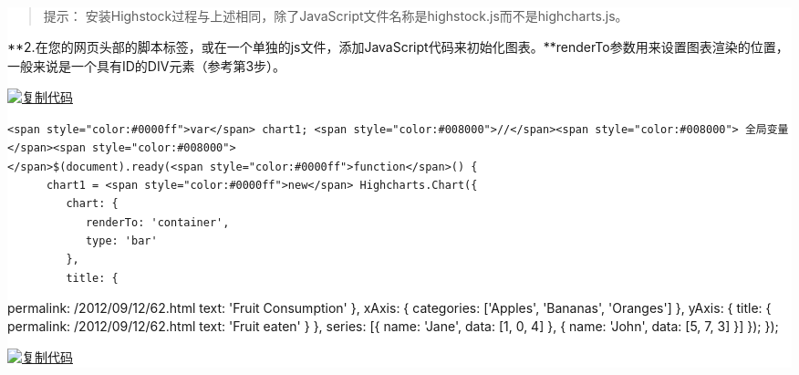 > 
> 提示： 安装Highstock过程与上述相同，除了JavaScript文件名称是highstock.js而不是highcharts.js。
> 
> 
</blockquote>







**2.在您的网页头部的脚本标签，或在一个单独的js文件，添加JavaScript代码来初始化图表。**renderTo参数用来设置图表渲染的位置，一般来说是一个具有ID的DIV元素（参考第3步）。







[![复制代码](http://akmumu-wordpress.stor.sinaapp.com/wp-content/uploads/pic/other_site/common_cnblogs_copycode.gif)](http://www.cnblogs.com/liuhaorain/archive/2012/01/24/2311352.html)



    
    <span style="color:#0000ff">var</span> chart1; <span style="color:#008000">//</span><span style="color:#008000"> 全局变量</span><span style="color:#008000">
    </span>$(document).ready(<span style="color:#0000ff">function</span>() {
          chart1 = <span style="color:#0000ff">new</span> Highcharts.Chart({
             chart: {
                renderTo: 'container',
                type: 'bar'
             },
             title: {
permalink: /2012/09/12/62.html
                text: 'Fruit Consumption'
             },
             xAxis: {
                categories: ['Apples', 'Bananas', 'Oranges']
             },
             yAxis: {
                title: {
permalink: /2012/09/12/62.html
                   text: 'Fruit eaten'
                }
             },
             series: [{
                name: 'Jane',
                data: [1, 0, 4]
             }, {
                name: 'John',
                data: [5, 7, 3]
             }]
          });
       });




[![复制代码](http://akmumu-wordpress.stor.sinaapp.com/wp-content/uploads/pic/other_site/common_cnblogs_copycode.gif)](http://www.cnblogs.com/liuhaorain/archive/2012/01/24/2311352.html)

